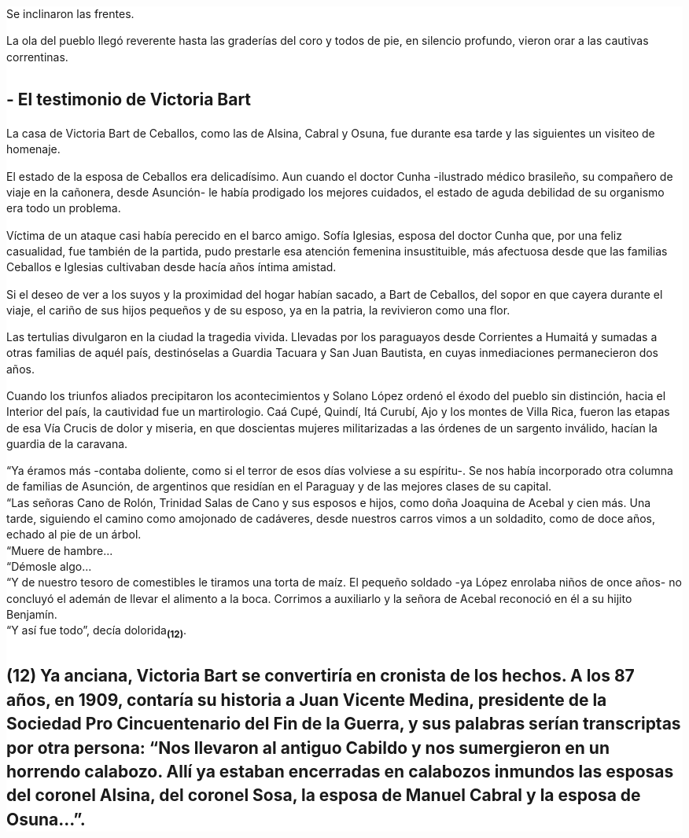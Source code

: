 Se inclinaron las frentes.

La ola del pueblo llegó reverente hasta las graderías del coro y todos de pie, en silencio profundo, vieron orar a las cautivas correntinas.  

## **\- El testimonio de Victoria Bart**

La casa de Victoria Bart de Ceballos, como las de Alsina, Cabral y Osuna, fue durante esa tarde y las siguientes un visiteo de homenaje.

El estado de la esposa de Ceballos era delicadísimo. Aun cuando el doctor Cunha -ilustrado médico brasileño, su compañero de viaje en la cañonera, desde Asunción- le había prodigado los mejores cuidados, el estado de aguda debilidad de su organismo era todo un problema.

Víctima de un ataque casi había perecido en el barco amigo. Sofía Iglesias, esposa del doctor Cunha que, por una feliz casualidad, fue también de la partida, pudo prestarle esa atención femenina insustituible, más afectuosa desde que las familias Ceballos e Iglesias cultivaban desde hacía años íntima amistad.

Si el deseo de ver a los suyos y la proximidad del hogar habían sacado, a Bart de Ceballos, del sopor en que cayera durante el viaje, el cariño de sus hijos pequeños y de su esposo, ya en la patria, la revivieron como una flor.

Las tertulias divulgaron en la ciudad la tragedia vivida. Llevadas por los paraguayos desde Corrientes a Humaitá y sumadas a otras familias de aquél país, destinóselas a Guardia Tacuara y San Juan Bautista, en cuyas inmediaciones permanecieron dos años.

Cuando los triunfos aliados precipitaron los acontecimientos y Solano López ordenó el éxodo del pueblo sin distinción, hacia el Interior del país, la cautividad fue un martirologio. Caá Cupé, Quindí, Itá Curubí, Ajo y los montes de Villa Rica, fueron las etapas de esa Vía Crucis de dolor y miseria, en que doscientas mujeres militarizadas a las órdenes de un sargento inválido, hacían la guardia de la caravana.

“Ya éramos más -contaba doliente, como si el terror de esos días volviese a su espíritu-. Se nos había incorporado otra columna de familias de Asunción, de argentinos que residían en el Paraguay y de las mejores clases de su capital.  
“Las señoras Cano de Rolón, Trinidad Salas de Cano y sus esposos e hijos, como doña Joaquina de Acebal y cien más. Una tarde, siguiendo el camino como amojonado de cadáveres, desde nuestros carros vimos a un soldadito, como de doce años, echado al pie de un árbol.  
“Muere de hambre...  
“Démosle algo...  
“Y de nuestro tesoro de comestibles le tiramos una torta de maíz. El pequeño soldado -ya López enrolaba niños de once años- no concluyó el ademán de llevar el alimento a la boca. Corrimos a auxiliarlo y la señora de Acebal reconoció en él a su hijito Benjamín.  
“Y así fue todo”, decía dolorida<sub><strong>(12)</strong></sub>.

## **(12)** Ya anciana, Victoria Bart se convertiría en cronista de los hechos. A los 87 años, en 1909, contaría su historia a Juan Vicente Medina, presidente de la Sociedad Pro Cincuentenario del Fin de la Guerra, y sus palabras serían transcriptas por otra persona: “Nos llevaron al antiguo Cabildo y nos sumergieron en un horrendo calabozo. Allí ya estaban encerradas en calabozos inmundos las esposas del coronel Alsina, del coronel Sosa, la esposa de Manuel Cabral y la esposa de Osuna...”.
